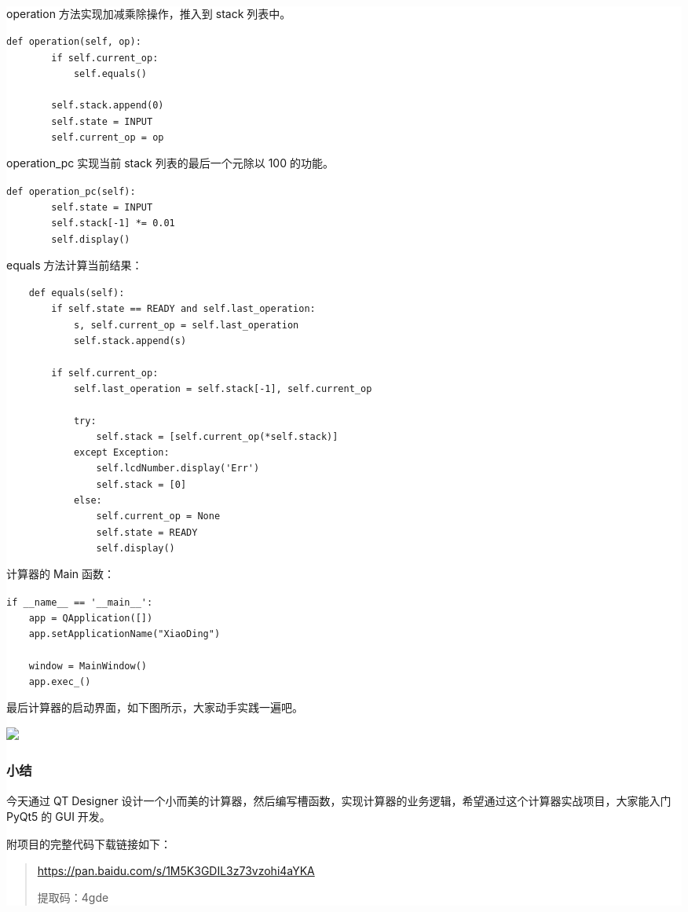 
operation 方法实现加减乘除操作，推入到 stack 列表中。

    
    
    def operation(self, op):
            if self.current_op:
                self.equals()
    
            self.stack.append(0)
            self.state = INPUT
            self.current_op = op
    

operation_pc 实现当前 stack 列表的最后一个元除以 100 的功能。

    
    
    def operation_pc(self):
            self.state = INPUT
            self.stack[-1] *= 0.01
            self.display()
    

equals 方法计算当前结果：

    
    
        def equals(self):
            if self.state == READY and self.last_operation:
                s, self.current_op = self.last_operation
                self.stack.append(s)
    
            if self.current_op:
                self.last_operation = self.stack[-1], self.current_op
    
                try:
                    self.stack = [self.current_op(*self.stack)]
                except Exception:
                    self.lcdNumber.display('Err')
                    self.stack = [0]
                else:
                    self.current_op = None
                    self.state = READY
                    self.display()
    

计算器的 Main 函数：

    
    
    if __name__ == '__main__':
        app = QApplication([])
        app.setApplicationName("XiaoDing")
    
        window = MainWindow()
        app.exec_()
    

最后计算器的启动界面，如下图所示，大家动手实践一遍吧。

![](https://images.gitbook.cn/f3facff0-7bb1-11ea-9792-81939fbf7f0c)

### 小结

今天通过 QT Designer 设计一个小而美的计算器，然后编写槽函数，实现计算器的业务逻辑，希望通过这个计算器实战项目，大家能入门 PyQt5 的
GUI 开发。

附项目的完整代码下载链接如下：

> <https://pan.baidu.com/s/1M5K3GDIL3z73vzohi4aYKA>
>
> 提取码：4gde

